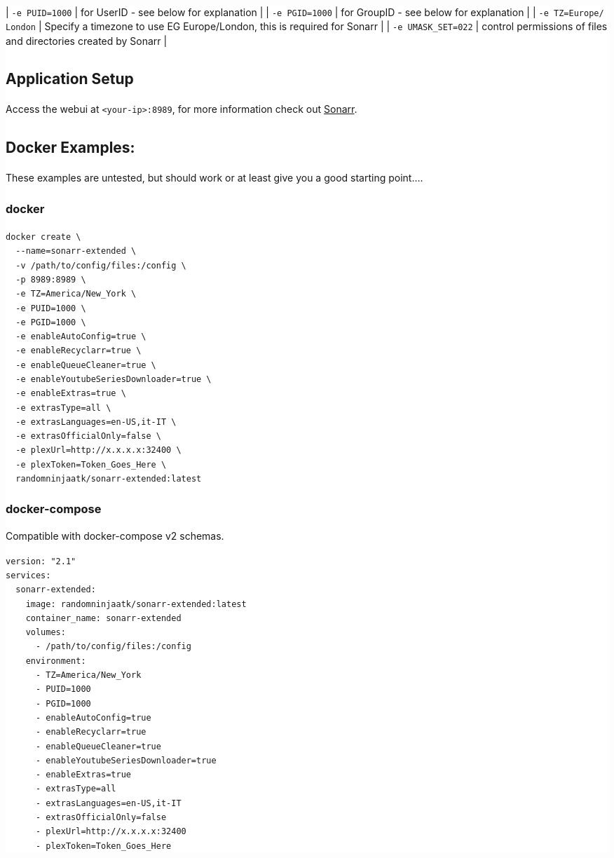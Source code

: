 | `-e PUID=1000` | for UserID - see below for explanation |
| `-e PGID=1000` | for GroupID - see below for explanation |
| `-e TZ=Europe/London` | Specify a timezone to use EG Europe/London, this is required for Sonarr |
| `-e UMASK_SET=022` | control permissions of files and directories created by Sonarr |

## Application Setup

Access the webui at `<your-ip>:8989`, for more information check out [Sonarr](https://sonarr.tv/).

## Docker Examples:
These examples are untested, but should work or at least give you a good starting point....

### docker

```
docker create \
  --name=sonarr-extended \
  -v /path/to/config/files:/config \
  -p 8989:8989 \
  -e TZ=America/New_York \
  -e PUID=1000 \
  -e PGID=1000 \
  -e enableAutoConfig=true \
  -e enableRecyclarr=true \
  -e enableQueueCleaner=true \
  -e enableYoutubeSeriesDownloader=true \
  -e enableExtras=true \
  -e extrasType=all \
  -e extrasLanguages=en-US,it-IT \
  -e extrasOfficialOnly=false \
  -e plexUrl=http://x.x.x.x:32400 \
  -e plexToken=Token_Goes_Here \
  randomninjaatk/sonarr-extended:latest
```


### docker-compose

Compatible with docker-compose v2 schemas.

```
version: "2.1"
services:
  sonarr-extended:
    image: randomninjaatk/sonarr-extended:latest
    container_name: sonarr-extended
    volumes:
      - /path/to/config/files:/config
    environment:
      - TZ=America/New_York
      - PUID=1000
      - PGID=1000
      - enableAutoConfig=true
      - enableRecyclarr=true
      - enableQueueCleaner=true
      - enableYoutubeSeriesDownloader=true
      - enableExtras=true
      - extrasType=all
      - extrasLanguages=en-US,it-IT
      - extrasOfficialOnly=false
      - plexUrl=http://x.x.x.x:32400
      - plexToken=Token_Goes_Here
```